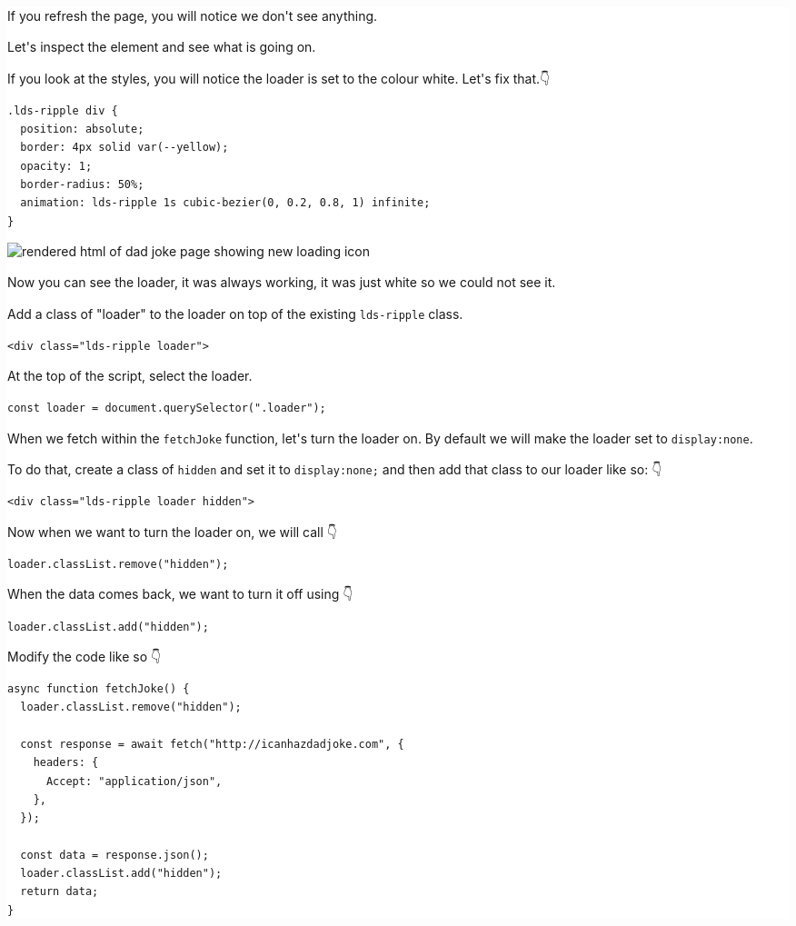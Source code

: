 If you refresh the page, you will notice we don't see anything.

Let's inspect the element and see what is going on.

If you look at the styles, you will notice the loader is set to the colour white. Let's fix that.👇

```
.lds-ripple div {
  position: absolute;
  border: 4px solid var(--yellow);
  opacity: 1;
  border-radius: 50%;
  animation: lds-ripple 1s cubic-bezier(0, 0.2, 0.8, 1) infinite;
}
```

  ![rendered html of dad joke page showing new loading icon](https://wesbos.com/static/d2716abf19551dd291cd00144a814ac0/a4078/1174.png "rendered html of dad joke page showing new loading icon")

Now you can see the loader, it was always working, it was just white so we could not see it.

Add a class of "loader" to the loader on top of the existing `lds-ripple` class.

```
<div class="lds-ripple loader">
```

At the top of the script, select the loader.

```
const loader = document.querySelector(".loader");
```

When we fetch within the `fetchJoke` function, let's turn the loader on. By default we will make the loader set to `display:none`.

To do that, create a class of `hidden` and set it to `display:none;` and then add that class to our loader like so: 👇

```
<div class="lds-ripple loader hidden">
```

Now when we want to turn the loader on, we will call 👇

```
loader.classList.remove("hidden");
```

When the data comes back, we want to turn it off using 👇

```
loader.classList.add("hidden");
```

Modify the code like so 👇

```
async function fetchJoke() {
  loader.classList.remove("hidden");

  const response = await fetch("http://icanhazdadjoke.com", {
    headers: {
      Accept: "application/json",
    },
  });

  const data = response.json();
  loader.classList.add("hidden");
  return data;
}
```

